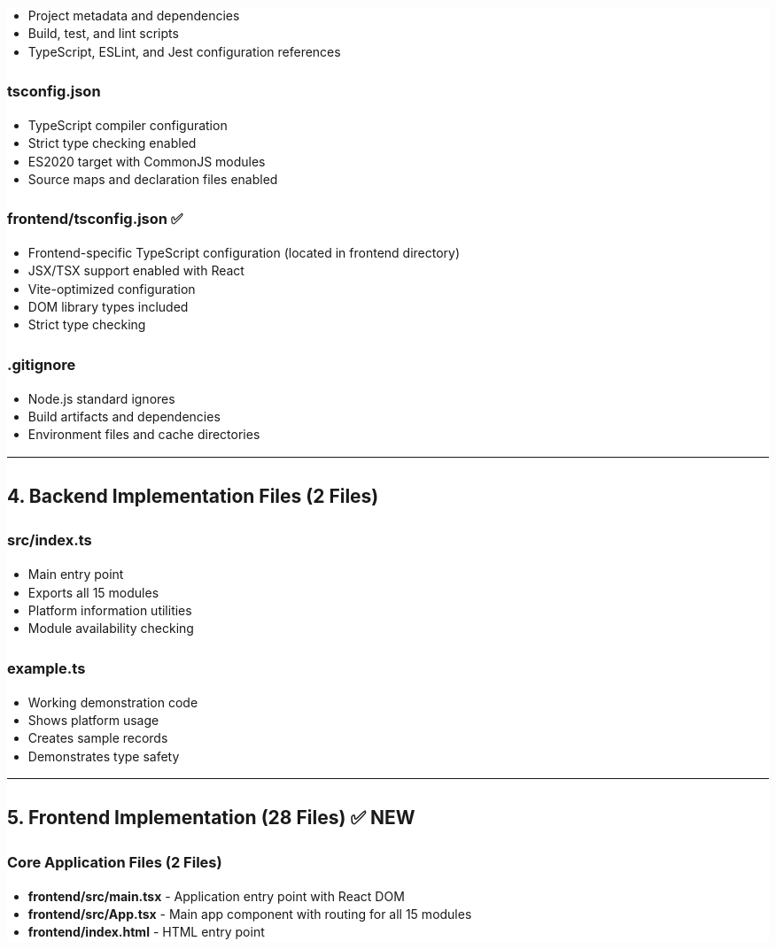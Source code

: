 - Project metadata and dependencies
- Build, test, and lint scripts
- TypeScript, ESLint, and Jest configuration references

### tsconfig.json

- TypeScript compiler configuration
- Strict type checking enabled
- ES2020 target with CommonJS modules
- Source maps and declaration files enabled

### frontend/tsconfig.json ✅

- Frontend-specific TypeScript configuration (located in frontend directory)
- JSX/TSX support enabled with React
- Vite-optimized configuration
- DOM library types included
- Strict type checking

### .gitignore

- Node.js standard ignores
- Build artifacts and dependencies
- Environment files and cache directories

---

## 4. Backend Implementation Files (2 Files)

### src/index.ts

- Main entry point
- Exports all 15 modules
- Platform information utilities
- Module availability checking

### example.ts

- Working demonstration code
- Shows platform usage
- Creates sample records
- Demonstrates type safety

---

## 5. Frontend Implementation (28 Files) ✅ **NEW**

### Core Application Files (2 Files)

- **frontend/src/main.tsx** - Application entry point with React DOM
- **frontend/src/App.tsx** - Main app component with routing for all 15 modules
- **frontend/index.html** - HTML entry point
